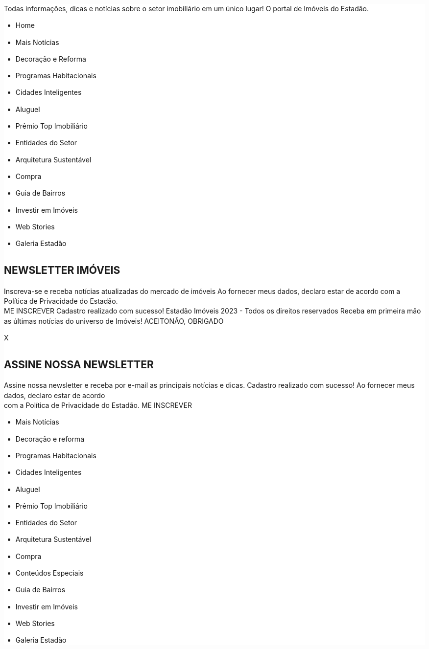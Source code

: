 
Todas informações, dicas e notícias sobre o setor imobiliário em um único lugar! O portal de Imóveis do Estadão.
  * Home
  * Mais Notícias
  * Decoração e Reforma
  * Programas Habitacionais
  * Cidades Inteligentes
  * Aluguel


  * Prêmio Top Imobiliário
  * Entidades do Setor
  * Arquitetura Sustentável
  * Compra
  * Guia de Bairros
  * Investir em Imóveis
  * Web Stories
  * Galeria Estadão


## NEWSLETTER IMÓVEIS
Inscreva-se e receba notícias atualizadas do mercado de imóveis
Ao fornecer meus dados, declaro estar de acordo com a Política de Privacidade do Estadão.   
ME INSCREVER Cadastro realizado com sucesso!
Estadão Imóveis 2023 - Todos os direitos reservados 
Receba em primeira mão as últimas notícias do universo de Imóveis!
ACEITONÃO, OBRIGADO

X
## ASSINE NOSSA NEWSLETTER
Assine nossa newsletter e receba por e-mail as principais notícias e dicas.
Cadastro realizado com sucesso!
Ao fornecer meus dados, declaro estar de acordo   
com a Política de Privacidade do Estadão. ME INSCREVER
  * Mais Notícias
  * Decoração e reforma
  * Programas Habitacionais
  * Cidades Inteligentes
  * Aluguel
  * Prêmio Top Imobiliário
  * Entidades do Setor


  * Arquitetura Sustentável
  * Compra
  * Conteúdos Especiais
  * Guia de Bairros
  * Investir em Imóveis
  * Web Stories
  * Galeria Estadão

